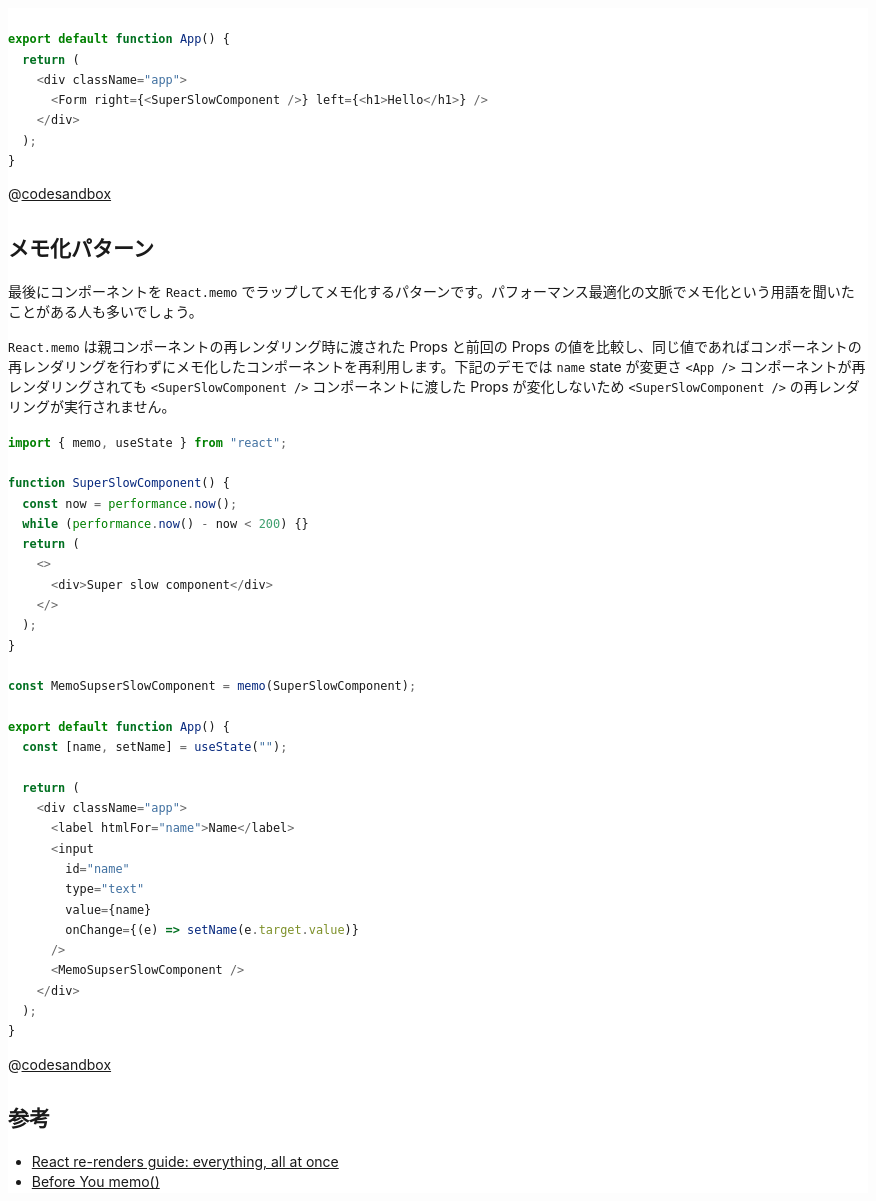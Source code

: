 ```jsx:App.js

export default function App() {
  return (
    <div className="app">
      <Form right={<SuperSlowComponent />} left={<h1>Hello</h1>} />
    </div>
  );
}
```

@[codesandbox](https://codesandbox.io/embed/romantic-moon-2s40lz?fontsize=14&hidenavigation=1&theme=dark)

## メモ化パターン

最後にコンポーネントを `React.memo` でラップしてメモ化するパターンです。パフォーマンス最適化の文脈でメモ化という用語を聞いたことがある人も多いでしょう。

`React.memo` は親コンポーネントの再レンダリング時に渡された Props と前回の Props の値を比較し、同じ値であればコンポーネントの再レンダリングを行わずにメモ化したコンポーネントを再利用します。下記のデモでは `name` state が変更さ `<App />` コンポーネントが再レンダリングされても `<SuperSlowComponent />` コンポーネントに渡した Props が変化しないため `<SuperSlowComponent />` の再レンダリングが実行されません。

```jsx:App.js
import { memo, useState } from "react";

function SuperSlowComponent() {
  const now = performance.now();
  while (performance.now() - now < 200) {}
  return (
    <>
      <div>Super slow component</div>
    </>
  );
}

const MemoSupserSlowComponent = memo(SuperSlowComponent);

export default function App() {
  const [name, setName] = useState("");

  return (
    <div className="app">
      <label htmlFor="name">Name</label>
      <input
        id="name"
        type="text"
        value={name}
        onChange={(e) => setName(e.target.value)}
      />
      <MemoSupserSlowComponent />
    </div>
  );
}
```

@[codesandbox](https://codesandbox.io/embed/quirky-dew-egm39t?fontsize=14&hidenavigation=1&theme=dark)

## 参考

- [React re-renders guide: everything, all at once](https://www.developerway.com/posts/react-re-renders-guide)
- [Before You memo()](https://overreacted.io/before-you-memo/)
